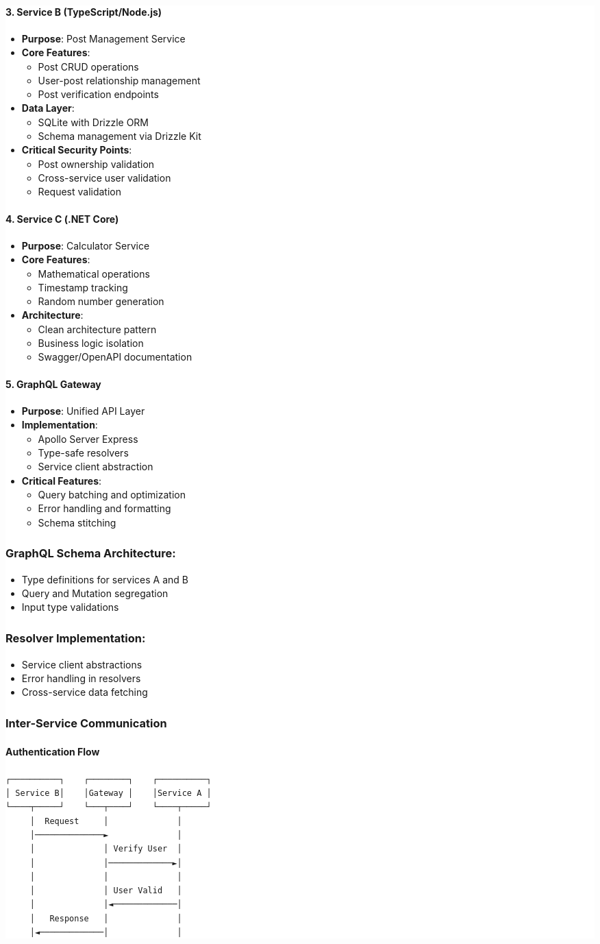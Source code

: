 #### 3. Service B (TypeScript/Node.js)
- **Purpose**: Post Management Service
- **Core Features**:
  - Post CRUD operations
  - User-post relationship management
  - Post verification endpoints
- **Data Layer**:
  - SQLite with Drizzle ORM
  - Schema management via Drizzle Kit
- **Critical Security Points**:
  - Post ownership validation
  - Cross-service user validation
  - Request validation

#### 4. Service C (.NET Core)
- **Purpose**: Calculator Service
- **Core Features**:
  - Mathematical operations
  - Timestamp tracking
  - Random number generation
- **Architecture**:
  - Clean architecture pattern
  - Business logic isolation
  - Swagger/OpenAPI documentation

#### 5. GraphQL Gateway
- **Purpose**: Unified API Layer
- **Implementation**:
  - Apollo Server Express
  - Type-safe resolvers
  - Service client abstraction
- **Critical Features**:
  - Query batching and optimization
  - Error handling and formatting
  - Schema stitching

### GraphQL Schema Architecture:
- Type definitions for services A and B
- Query and Mutation segregation
- Input type validations

### Resolver Implementation:
- Service client abstractions
- Error handling in resolvers
- Cross-service data fetching


### Inter-Service Communication

#### Authentication Flow
```
┌──────────┐    ┌────────┐    ┌──────────┐
│ Service B│    │Gateway │    │Service A │
└────┬─────┘    └───┬────┘    └────┬─────┘
     │  Request     │              │
     │──────────────►              │
     │              │ Verify User  │
     │              │─────────────►│
     │              │              │
     │              │ User Valid   │
     │              │◄─────────────│
     │   Response   │              │
     │◄─────────────│              │
```